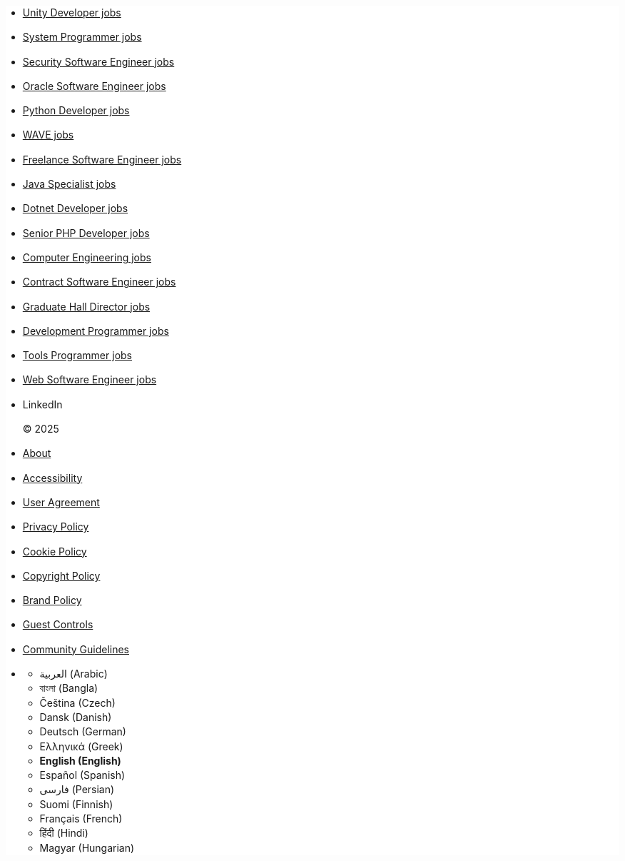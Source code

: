   + [Unity Developer jobs](https://www.linkedin.com/jobs/unity-developer-jobs?trk=public_jobs_linkster_link)

  + [System Programmer jobs](https://www.linkedin.com/jobs/system-programmer-jobs?trk=public_jobs_linkster_link)
  + [Security Software Engineer jobs](https://www.linkedin.com/jobs/security-software-engineer-jobs?trk=public_jobs_linkster_link)
  + [Oracle Software Engineer jobs](https://www.linkedin.com/jobs/oracle-software-engineer-jobs?trk=public_jobs_linkster_link)
  + [Python Developer jobs](https://www.linkedin.com/jobs/python-developer-jobs?trk=public_jobs_linkster_link)
  + [WAVE jobs](https://www.linkedin.com/jobs/wave-jobs?trk=public_jobs_linkster_link)
  + [Freelance Software Engineer jobs](https://www.linkedin.com/jobs/freelance-software-engineer-jobs?trk=public_jobs_linkster_link)
  + [Java Specialist jobs](https://www.linkedin.com/jobs/java-specialist-jobs?trk=public_jobs_linkster_link)
  + [Dotnet Developer jobs](https://www.linkedin.com/jobs/dotnet-developer-jobs?trk=public_jobs_linkster_link)
  + [Senior PHP Developer jobs](https://www.linkedin.com/jobs/senior-php-developer-jobs?trk=public_jobs_linkster_link)
  + [Computer Engineering jobs](https://www.linkedin.com/jobs/computer-engineering-jobs?trk=public_jobs_linkster_link)
  + [Contract Software Engineer jobs](https://www.linkedin.com/jobs/contract-software-engineer-jobs?trk=public_jobs_linkster_link)
  + [Graduate Hall Director jobs](https://www.linkedin.com/jobs/graduate-hall-director-jobs?trk=public_jobs_linkster_link)
  + [Development Programmer jobs](https://www.linkedin.com/jobs/development-programmer-jobs?trk=public_jobs_linkster_link)
  + [Tools Programmer jobs](https://www.linkedin.com/jobs/tools-programmer-jobs?trk=public_jobs_linkster_link)
  + [Web Software Engineer jobs](https://www.linkedin.com/jobs/web-software-engineer-jobs?trk=public_jobs_linkster_link)

* LinkedIn

  © 2025
* [About](https://about.linkedin.com?trk=d_jobs_guest_details_footer-about)
* [Accessibility](https://www.linkedin.com/accessibility?trk=d_jobs_guest_details_footer-accessibility)
* [User Agreement](https://www.linkedin.com/legal/user-agreement?trk=d_jobs_guest_details_footer-user-agreement)
* [Privacy Policy](https://www.linkedin.com/legal/privacy-policy?trk=d_jobs_guest_details_footer-privacy-policy)
* [Cookie Policy](https://www.linkedin.com/legal/cookie-policy?trk=d_jobs_guest_details_footer-cookie-policy)
* [Copyright Policy](https://www.linkedin.com/legal/copyright-policy?trk=d_jobs_guest_details_footer-copyright-policy)
* [Brand Policy](https://brand.linkedin.com/policies?trk=d_jobs_guest_details_footer-brand-policy)
* [Guest Controls](https://www.linkedin.com/psettings/guest-controls?trk=d_jobs_guest_details_footer-guest-controls)
* [Community Guidelines](https://www.linkedin.com/legal/professional-community-policies?trk=d_jobs_guest_details_footer-community-guide)
* + العربية (Arabic)
  + বাংলা (Bangla)
  + Čeština (Czech)
  + Dansk (Danish)
  + Deutsch (German)
  + Ελληνικά (Greek)
  + **English (English)**
  + Español (Spanish)
  + فارسی (Persian)
  + Suomi (Finnish)
  + Français (French)
  + हिंदी (Hindi)
  + Magyar (Hungarian)